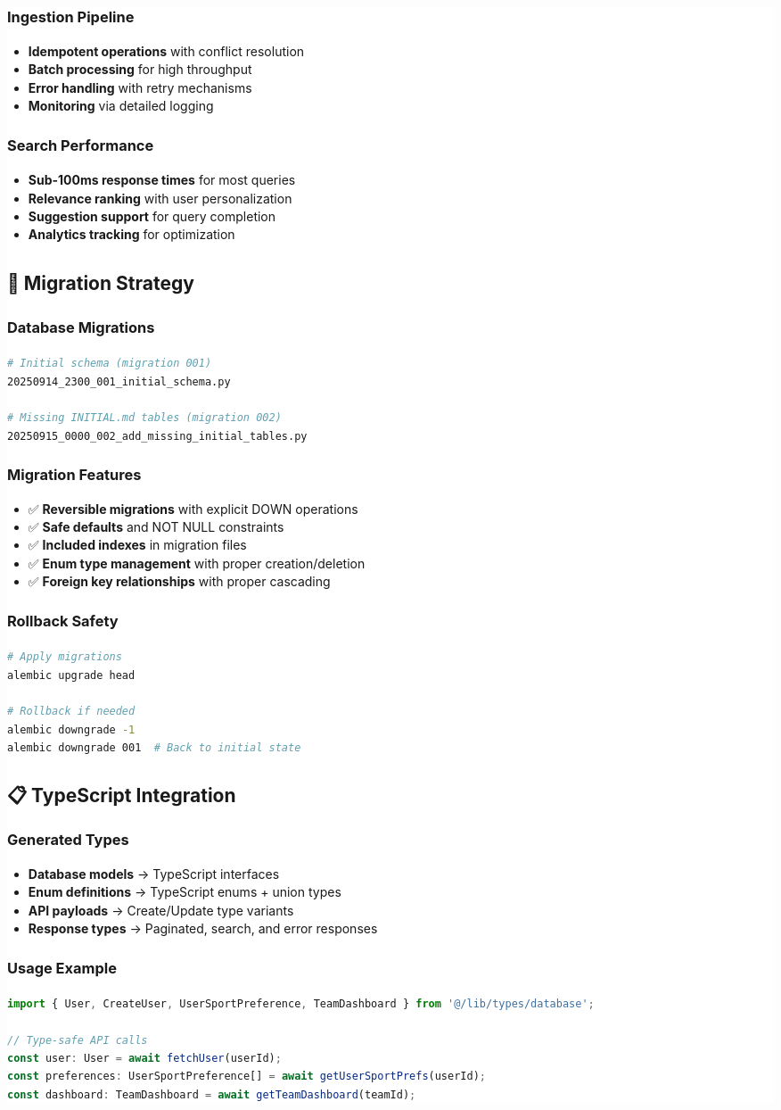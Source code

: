 ### Ingestion Pipeline
- **Idempotent operations** with conflict resolution
- **Batch processing** for high throughput
- **Error handling** with retry mechanisms
- **Monitoring** via detailed logging

### Search Performance
- **Sub-100ms response times** for most queries
- **Relevance ranking** with user personalization
- **Suggestion support** for query completion
- **Analytics tracking** for optimization

## 🌊 Migration Strategy

### Database Migrations
```bash
# Initial schema (migration 001)
20250914_2300_001_initial_schema.py

# Missing INITIAL.md tables (migration 002)
20250915_0000_002_add_missing_initial_tables.py
```

### Migration Features
- ✅ **Reversible migrations** with explicit DOWN operations
- ✅ **Safe defaults** and NOT NULL constraints
- ✅ **Included indexes** in migration files
- ✅ **Enum type management** with proper creation/deletion
- ✅ **Foreign key relationships** with proper cascading

### Rollback Safety
```bash
# Apply migrations
alembic upgrade head

# Rollback if needed
alembic downgrade -1
alembic downgrade 001  # Back to initial state
```

## 📋 TypeScript Integration

### Generated Types
- **Database models** → TypeScript interfaces
- **Enum definitions** → TypeScript enums + union types
- **API payloads** → Create/Update type variants
- **Response types** → Paginated, search, and error responses

### Usage Example
```typescript
import { User, CreateUser, UserSportPreference, TeamDashboard } from '@/lib/types/database';

// Type-safe API calls
const user: User = await fetchUser(userId);
const preferences: UserSportPreference[] = await getUserSportPrefs(userId);
const dashboard: TeamDashboard = await getTeamDashboard(teamId);
```
